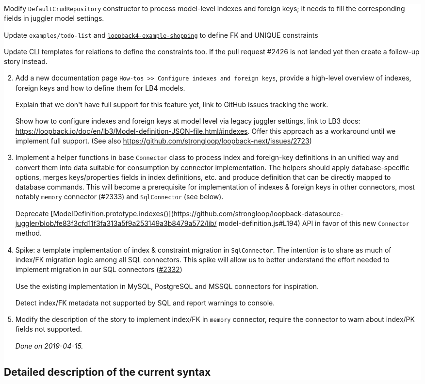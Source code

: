    Modify `DefaultCrudRepository` constructor to process model-level indexes and
   foreign keys; it needs to fill the corresponding fields in juggler model
   settings.

   Update `examples/todo-list` and
   [`loopback4-example-shopping`](https://github.com/strongloop/loopback4-example-shopping)
   to define FK and UNIQUE constraints

   Update CLI templates for relations to define the constraints too. If the pull
   request [#2426](https://github.com/strongloop/loopback-next/pull/2426) is not
   landed yet then create a follow-up story instead.

2. Add a new documentation page `How-tos >> Configure indexes and foreign keys`,
   provide a high-level overview of indexes, foreign keys and how to define them
   for LB4 models.

   Explain that we don't have full support for this feature yet, link to GitHub
   issues tracking the work.

   Show how to configure indexes and foreign keys at model level via legacy
   juggler settings, link to LB3 docs:
   https://loopback.io/doc/en/lb3/Model-definition-JSON-file.html#indexes. Offer
   this approach as a workaround until we implement full support. (See also
   https://github.com/strongloop/loopback-next/issues/2723)

3. Implement a helper functions in base `Connector` class to process index and
   foreign-key definitions in an unified way and convert them into data suitable
   for consumption by connector implementation. The helpers should apply
   database-specific options, merges keys/properties fields in index
   definitions, etc. and produce definition that can be directly mapped to
   database commands. This will become a prerequisite for implementation of
   indexes & foreign keys in other connectors, most notably `memory` connector
   ([#2333](https://github.com/strongloop/loopback-next/issues/2333)) and
   `SqlConnector` (see below).

   Deprecate
   [ModelDefinition.prototype.indexes()](https://github.com/strongloop/loopback-datasource-juggler/blob/fe83f3cfd11f3fa313a5f9a253149a3b8479a572/lib/
   model-definition.js#L194) API in favor of this new `Connector` method.

4. Spike: a template implementation of index & constraint migration in
   `SqlConnector`. The intention is to share as much of index/FK migration logic
   among all SQL connectors. This spike will allow us to better understand the
   effort needed to implement migration in our SQL connectors
   ([#2332](https://github.com/strongloop/loopback-next/issues/2332))

   Use the existing implementation in MySQL, PostgreSQL and MSSQL connectors for
   inspiration.

   Detect index/FK metadata not supported by SQL and report warnings to console.

5. Modify the description of the story to implement index/FK in `memory`
   connector, require the connector to warn about index/PK fields not supported.

   _Done on 2019-04-15._

## Detailed description of the current syntax
